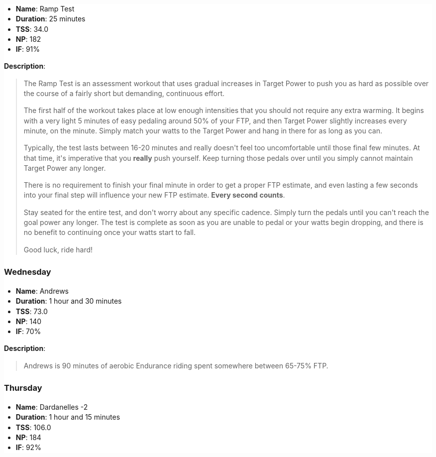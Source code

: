 * **Name**: Ramp Test
* **Duration**: 25 minutes
* **TSS**: 34.0
* **NP**: 182
* **IF**: 91%

**Description**:

> The Ramp Test is an assessment workout that uses gradual increases in Target
> Power to push you as hard as possible over the course of a fairly short but
> demanding, continuous effort.
> 
> The first half of the workout takes place at low enough intensities that you
> should not require any extra warming. It begins with a very light 5 minutes of
> easy pedaling around 50% of your FTP, and then Target Power slightly increases
> every minute, on the minute. Simply match your watts to the Target Power and
> hang in there for as long as you can.
> 
> Typically, the test lasts between 16-20 minutes and really doesn't feel too
> uncomfortable until those final few minutes. At that time, it's imperative
> that you **really** push yourself. Keep turning those pedals over until you
> simply cannot maintain Target Power any longer.  
> 
> There is no requirement to finish your final minute in order to get a proper
> FTP estimate, and even lasting a few seconds into your final step will
> influence your new FTP estimate. **Every second** **counts**.  
> 
> Stay seated for the entire test, and don't worry about any specific cadence.
> Simply turn the pedals until you can't reach the goal power any longer. The
> test is complete as soon as you are unable to pedal or your watts begin
> dropping, and there is no benefit to continuing once your watts start to fall.
> 
> Good luck, ride hard!


### Wednesday 

* **Name**: Andrews
* **Duration**: 1 hour and 30 minutes
* **TSS**: 73.0
* **NP**: 140
* **IF**: 70%

**Description**:

> Andrews is 90 minutes of aerobic Endurance riding spent somewhere between
> 65-75% FTP.


### Thursday 

* **Name**: Dardanelles -2
* **Duration**: 1 hour and 15 minutes
* **TSS**: 106.0
* **NP**: 184
* **IF**: 92%
